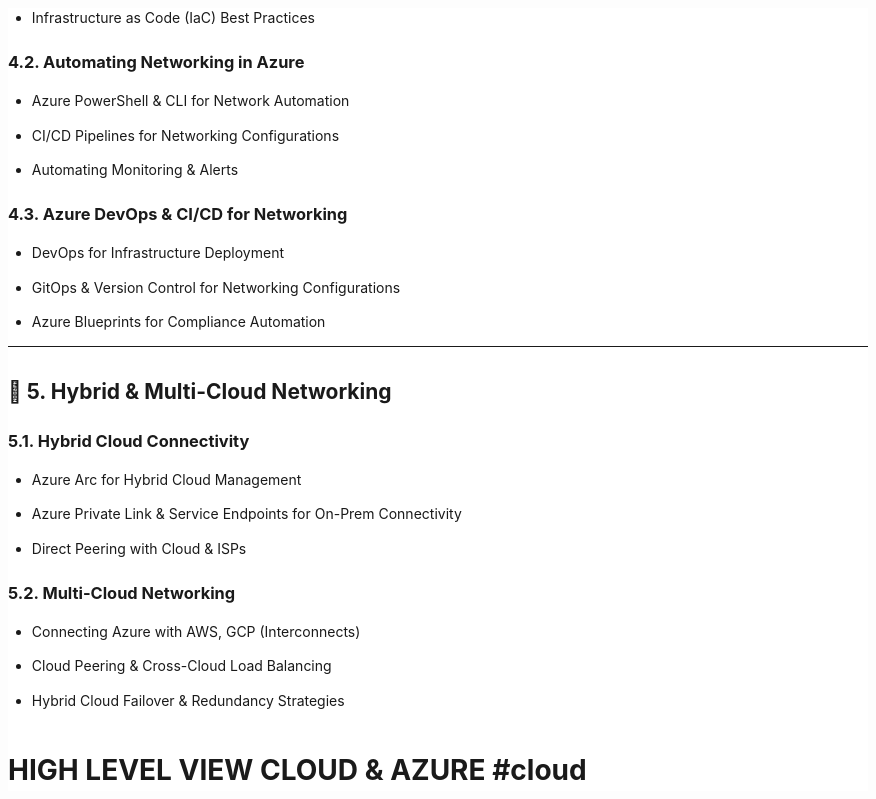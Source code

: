 -   
    Infrastructure as Code (IaC) Best Practices
    

### 4.2. Automating Networking in Azure

-   
    Azure PowerShell & CLI for Network Automation
    
-   
    CI/CD Pipelines for Networking Configurations
    
-   
    Automating Monitoring & Alerts
    

### 4.3. Azure DevOps & CI/CD for Networking

-   
    DevOps for Infrastructure Deployment
    
-   
    GitOps & Version Control for Networking Configurations
    
-   
    Azure Blueprints for Compliance Automation
    

---

## 🔹 5. Hybrid & Multi-Cloud Networking

### 5.1. Hybrid Cloud Connectivity

-   
    Azure Arc for Hybrid Cloud Management
    
-   
    Azure Private Link & Service Endpoints for On-Prem Connectivity
    
-   
    Direct Peering with Cloud & ISPs
    

### 5.2. Multi-Cloud Networking

-   
    Connecting Azure with AWS, GCP (Interconnects)
    
-   
    Cloud Peering & Cross-Cloud Load Balancing
    
-   
    Hybrid Cloud Failover & Redundancy Strategies
    

# HIGH LEVEL VIEW CLOUD & AZURE #cloud
